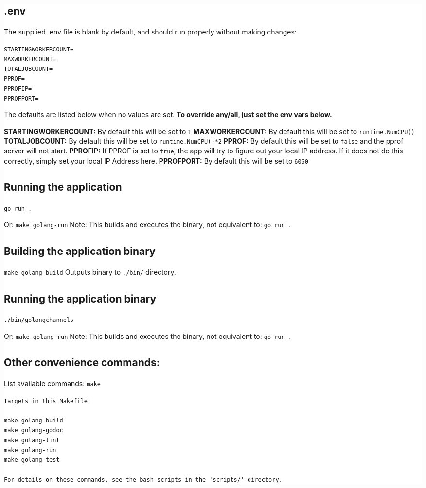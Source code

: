 ## .env

The supplied .env file is blank by default, and should run properly without making changes:

```
STARTINGWORKERCOUNT=
MAXWORKERCOUNT=
TOTALJOBCOUNT=
PPROF=
PPROFIP=
PPROFPORT=
```

The defaults are listed below when no values are set. **To override any/all, just set the env vars below.**

**STARTINGWORKERCOUNT:** By default this will be set to `1`
**MAXWORKERCOUNT:** By default this will be set to `runtime.NumCPU()`
**TOTALJOBCOUNT:** By default this will be set to `runtime.NumCPU()*2`
**PPROF:** By default this will be set to `false` and the pprof server will not start.
**PPROFIP:** If PPROF is set to `true`, the app will try to figure out your local IP address. If it does not do this correctly, simply set your local IP Address here.
**PPROFPORT:** By default this will be set to `6060`


## Running the application

`go run .`

Or: `make golang-run` Note: This builds and executes the binary, not equivalent to: `go run .`

## Building the application binary

`make golang-build` Outputs binary to `./bin/` directory.

## Running the application binary

`./bin/golangchannels`

Or: `make golang-run` Note: This builds and executes the binary, not equivalent to: `go run .`

## Other convenience commands:

List available commands: `make`

```
Targets in this Makefile:

make golang-build
make golang-godoc
make golang-lint
make golang-run
make golang-test

For details on these commands, see the bash scripts in the 'scripts/' directory.
```
